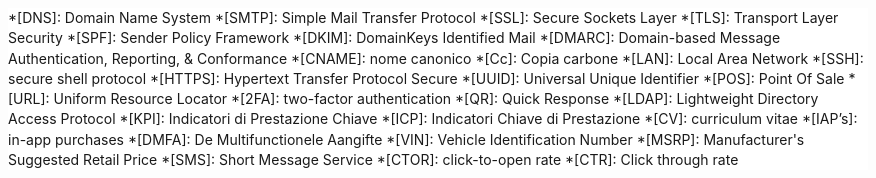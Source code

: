   *[DNS]: Domain Name System
  *[SMTP]: Simple Mail Transfer Protocol
  *[SSL]: Secure Sockets Layer
  *[TLS]: Transport Layer Security
  *[SPF]: Sender Policy Framework
  *[DKIM]: DomainKeys Identified Mail
  *[DMARC]: Domain-based Message Authentication, Reporting, & Conformance
  *[CNAME]: nome canonico
  *[Cc]: Copia carbone
  *[LAN]: Local Area Network
  *[SSH]: secure shell protocol
  *[HTTPS]: Hypertext Transfer Protocol Secure
  *[UUID]: Universal Unique Identifier
  *[POS]: Point Of Sale
  *[URL]: Uniform Resource Locator
  *[2FA]: two-factor authentication
  *[QR]: Quick Response
  *[LDAP]: Lightweight Directory Access Protocol
  *[KPI]: Indicatori di Prestazione Chiave
  *[ICP]: Indicatori Chiave di Prestazione
  *[CV]: curriculum vitae
  *[IAP’s]: in-app purchases
  *[DMFA]: De Multifunctionele Aangifte
  *[VIN]: Vehicle Identification Number
  *[MSRP]: Manufacturer's Suggested Retail Price
  *[SMS]: Short Message Service
  *[CTOR]: click-to-open rate
  *[CTR]: Click through rate